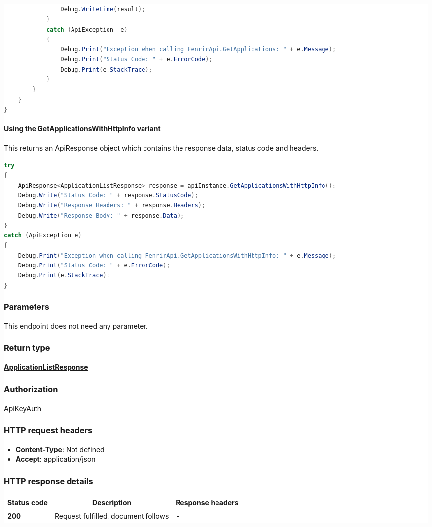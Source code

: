 ```csharp
                Debug.WriteLine(result);
            }
            catch (ApiException  e)
            {
                Debug.Print("Exception when calling FenrirApi.GetApplications: " + e.Message);
                Debug.Print("Status Code: " + e.ErrorCode);
                Debug.Print(e.StackTrace);
            }
        }
    }
}
```

#### Using the GetApplicationsWithHttpInfo variant
This returns an ApiResponse object which contains the response data, status code and headers.

```csharp
try
{
    ApiResponse<ApplicationListResponse> response = apiInstance.GetApplicationsWithHttpInfo();
    Debug.Write("Status Code: " + response.StatusCode);
    Debug.Write("Response Headers: " + response.Headers);
    Debug.Write("Response Body: " + response.Data);
}
catch (ApiException e)
{
    Debug.Print("Exception when calling FenrirApi.GetApplicationsWithHttpInfo: " + e.Message);
    Debug.Print("Status Code: " + e.ErrorCode);
    Debug.Print(e.StackTrace);
}
```

### Parameters
This endpoint does not need any parameter.
### Return type

[**ApplicationListResponse**](ApplicationListResponse.md)

### Authorization

[ApiKeyAuth](../README.md#ApiKeyAuth)

### HTTP request headers

 - **Content-Type**: Not defined
 - **Accept**: application/json


### HTTP response details
| Status code | Description | Response headers |
|-------------|-------------|------------------|
| **200** | Request fulfilled, document follows |  -  |

